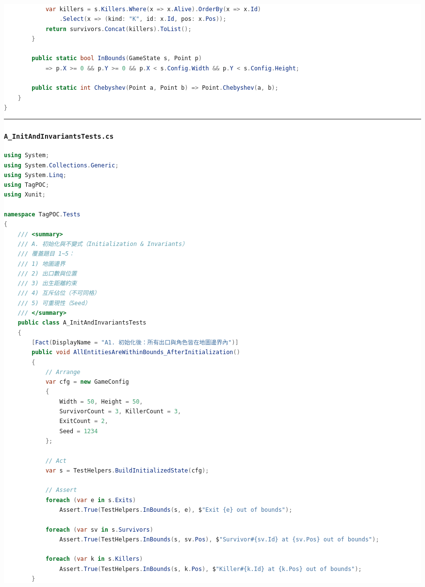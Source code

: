 ```csharp
            var killers = s.Killers.Where(x => x.Alive).OrderBy(x => x.Id)
                .Select(x => (kind: "K", id: x.Id, pos: x.Pos));
            return survivors.Concat(killers).ToList();
        }

        public static bool InBounds(GameState s, Point p)
            => p.X >= 0 && p.Y >= 0 && p.X < s.Config.Width && p.Y < s.Config.Height;

        public static int Chebyshev(Point a, Point b) => Point.Chebyshev(a, b);
    }
}
```

---

### `A_InitAndInvariantsTests.cs`

```csharp
using System;
using System.Collections.Generic;
using System.Linq;
using TagPOC;
using Xunit;

namespace TagPOC.Tests
{
    /// <summary>
    /// A. 初始化與不變式（Initialization & Invariants）
    /// 覆蓋題目 1~5：
    /// 1) 地圖邊界
    /// 2) 出口數與位置
    /// 3) 出生距離約束
    /// 4) 互斥佔位（不可同格）
    /// 5) 可重現性（Seed）
    /// </summary>
    public class A_InitAndInvariantsTests
    {
        [Fact(DisplayName = "A1. 初始化後：所有出口與角色皆在地圖邊界內")]
        public void AllEntitiesAreWithinBounds_AfterInitialization()
        {
            // Arrange
            var cfg = new GameConfig
            {
                Width = 50, Height = 50,
                SurvivorCount = 3, KillerCount = 3,
                ExitCount = 2,
                Seed = 1234
            };

            // Act
            var s = TestHelpers.BuildInitializedState(cfg);

            // Assert
            foreach (var e in s.Exits)
                Assert.True(TestHelpers.InBounds(s, e), $"Exit {e} out of bounds");

            foreach (var sv in s.Survivors)
                Assert.True(TestHelpers.InBounds(s, sv.Pos), $"Survivor#{sv.Id} at {sv.Pos} out of bounds");

            foreach (var k in s.Killers)
                Assert.True(TestHelpers.InBounds(s, k.Pos), $"Killer#{k.Id} at {k.Pos} out of bounds");
        }
```